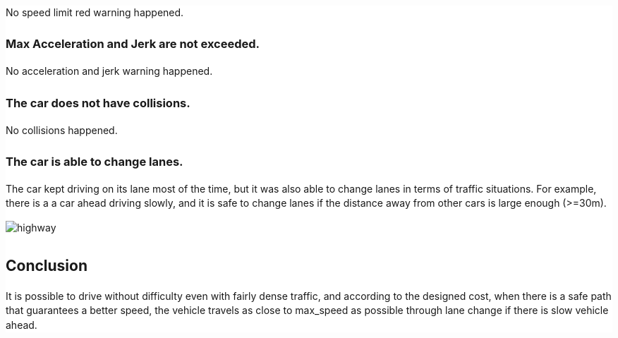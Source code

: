 No speed limit red warning happened.

### Max Acceleration and Jerk are not exceeded.

No acceleration and jerk warning happened.

### The car does not have collisions.

No collisions happened.

### The car is able to change lanes.

The car kept driving on its lane most of the time, but it was also able to change lanes in terms of traffic situations. For example, there is a a car ahead driving slowly, and it is safe to change lanes if the distance away from other cars is large enough (>=30m).

![highway](./images/highway.gif)

## Conclusion

It is possible to drive without difficulty even with fairly dense traffic, and according to the designed cost, when there is a safe path that guarantees a better speed, the vehicle travels as close to max_speed as possible through lane change if there is slow vehicle ahead. 